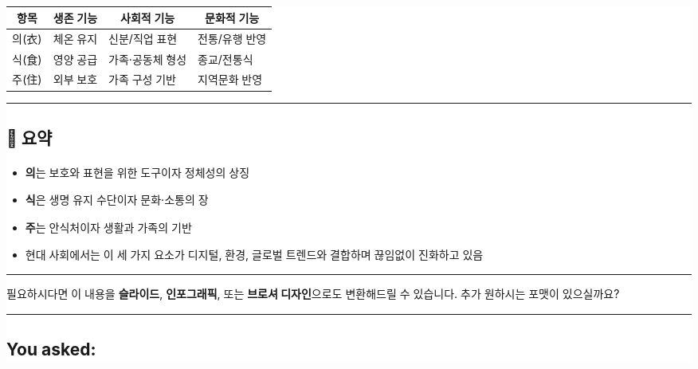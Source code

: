 | 항목 | 생존 기능 | 사회적 기능 | 문화적 기능 |
| --- | --- | --- | --- |
| 의(衣) | 체온 유지 | 신분/직업 표현 | 전통/유행 반영 |
| 식(食) | 영양 공급 | 가족·공동체 형성 | 종교/전통식 |
| 주(住) | 외부 보호 | 가족 구성 기반 | 지역문화 반영 |

* * *

📌 요약
-----

*   **의**는 보호와 표현을 위한 도구이자 정체성의 상징
    
*   **식**은 생명 유지 수단이자 문화·소통의 장
    
*   **주**는 안식처이자 생활과 가족의 기반
    
*   현대 사회에서는 이 세 가지 요소가 디지털, 환경, 글로벌 트렌드와 결합하며 끊임없이 진화하고 있음
    

* * *

필요하시다면 이 내용을 **슬라이드**, **인포그래픽**, 또는 **브로셔 디자인**으로도 변환해드릴 수 있습니다. 추가 원하시는 포맷이 있으실까요?

---

## You asked:

